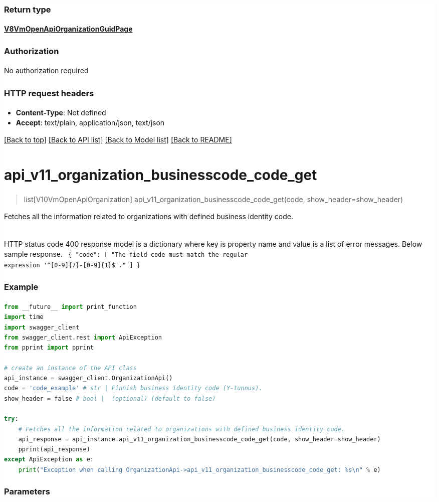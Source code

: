 ### Return type

[**V8VmOpenApiOrganizationGuidPage**](V8VmOpenApiOrganizationGuidPage.md)

### Authorization

No authorization required

### HTTP request headers

 - **Content-Type**: Not defined
 - **Accept**: text/plain, application/json, text/json

[[Back to top]](#) [[Back to API list]](../README.md#documentation-for-api-endpoints) [[Back to Model list]](../README.md#documentation-for-models) [[Back to README]](../README.md)

# **api_v11_organization_businesscode_code_get**
> list[V10VmOpenApiOrganization] api_v11_organization_businesscode_code_get(code, show_header=show_header)

Fetches all the information related to organizations with defined business identity code.

<br>HTTP status code 400 response model is a dictionary where key is property name and value is a list of error messages. Below sample response.  <code>              {                 \"code\": [                   \"The field code must match the regular expression '^[0-9]{7}-[0-9]{1}$'.\"                 ]              }              </code>

### Example
```python
from __future__ import print_function
import time
import swagger_client
from swagger_client.rest import ApiException
from pprint import pprint

# create an instance of the API class
api_instance = swagger_client.OrganizationApi()
code = 'code_example' # str | Finnish business identity code (Y-tunnus).
show_header = false # bool |  (optional) (default to false)

try:
    # Fetches all the information related to organizations with defined business identity code.
    api_response = api_instance.api_v11_organization_businesscode_code_get(code, show_header=show_header)
    pprint(api_response)
except ApiException as e:
    print("Exception when calling OrganizationApi->api_v11_organization_businesscode_code_get: %s\n" % e)
```

### Parameters
